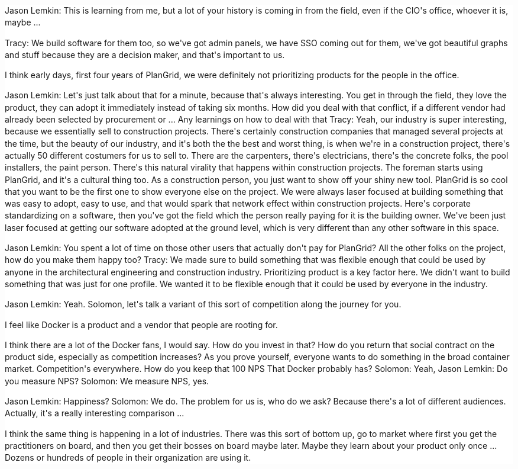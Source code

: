 Jason Lemkin: This is learning from me, but a lot of your history is coming in from  the field, even if the CIO's office, whoever it is, maybe ...

Tracy: We build software for them too, so we've got admin panels, we have SSO coming  out for them, we've got beautiful graphs and stuff because they are a decision maker,  and that's important to us.

I think early days, first four years of PlanGrid, we  were definitely not prioritizing products for the people in the office.

Jason Lemkin: Let's just talk about that for a minute, because that's always interesting. You get in  through the field, they love the product, they can adopt it immediately instead of taking  six months. How did you deal with that conflict, if a different vendor had already  been selected by procurement or ... Any learnings on how to deal with that
Tracy: Yeah, our industry is super interesting, because we essentially sell to construction projects. There's certainly  construction companies that managed several projects at the time, but the beauty of our industry,  and it's both the the best and worst thing, is when we're in a construction  project, there's actually 50 different costumers for us to sell to. There are the carpenters,  there's electricians, there's the concrete folks, the pool installers, the paint person. There's this natural  virality that happens within construction projects. The foreman starts using PlanGrid, and it's a cultural  thing too. As a construction person, you just want to show off your shiny new  tool. PlanGrid is so cool that you want to be the first one to show  everyone else on the project. We were always laser focused at building something that was  easy to adopt, easy to use, and that would spark that network effect within construction  projects. Here's corporate standardizing on a software, then you've got the field which the person  really paying for it is the building owner. We've been just laser focused at getting  our software adopted at the ground level, which is very different than any other software  in this space.

Jason Lemkin: You spent a lot of time on those other users that actually don't pay for  PlanGrid? All the other folks on the project, how do you make them happy too?
Tracy: We made sure to build something that was flexible enough that could be used by  anyone in the architectural engineering and construction industry. Prioritizing product is a key factor here.  We didn't want to build something that was just for one profile. We wanted it  to be flexible enough that it could be used by everyone in the industry.

Jason Lemkin: Yeah. Solomon, let's talk a variant of this sort of competition along the journey for  you.

I feel like Docker is a product and a vendor that people are rooting  for.

I think there are a lot of the Docker fans, I would say. How  do you invest in that? How do you return that social contract on the product  side, especially as competition increases? As you prove yourself, everyone wants to do something in  the broad container market. Competition's everywhere. How do you keep that 100 NPS That Docker  probably has?
Solomon: Yeah,
Jason Lemkin: Do you measure NPS?
Solomon: We measure NPS, yes.

Jason Lemkin: Happiness?
Solomon: We do. The problem for us is, who do we ask? Because there's a lot  of different audiences. Actually, it's a really interesting comparison ...

I think the same thing  is happening in a lot of industries. There was this sort of bottom up, go  to market where first you get the practitioners on board, and then you get their  bosses on board maybe later. Maybe they learn about your product only once ... Dozens  or hundreds of people in their organization are using it.
